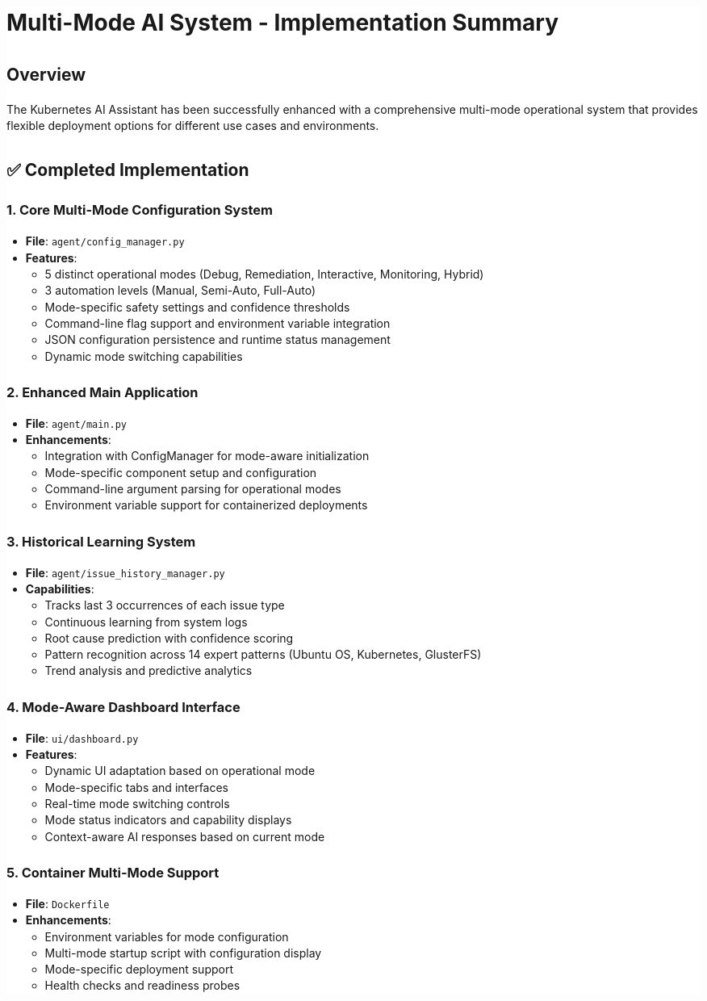 # Multi-Mode AI System - Implementation Summary

## Overview
The Kubernetes AI Assistant has been successfully enhanced with a comprehensive multi-mode operational system that provides flexible deployment options for different use cases and environments.

## ✅ Completed Implementation

### 1. Core Multi-Mode Configuration System
- **File**: `agent/config_manager.py`
- **Features**:
  - 5 distinct operational modes (Debug, Remediation, Interactive, Monitoring, Hybrid)
  - 3 automation levels (Manual, Semi-Auto, Full-Auto)
  - Mode-specific safety settings and confidence thresholds
  - Command-line flag support and environment variable integration
  - JSON configuration persistence and runtime status management
  - Dynamic mode switching capabilities

### 2. Enhanced Main Application
- **File**: `agent/main.py` 
- **Enhancements**:
  - Integration with ConfigManager for mode-aware initialization
  - Mode-specific component setup and configuration
  - Command-line argument parsing for operational modes
  - Environment variable support for containerized deployments

### 3. Historical Learning System
- **File**: `agent/issue_history_manager.py`
- **Capabilities**:
  - Tracks last 3 occurrences of each issue type
  - Continuous learning from system logs
  - Root cause prediction with confidence scoring
  - Pattern recognition across 14 expert patterns (Ubuntu OS, Kubernetes, GlusterFS)
  - Trend analysis and predictive analytics

### 4. Mode-Aware Dashboard Interface
- **File**: `ui/dashboard.py`
- **Features**:
  - Dynamic UI adaptation based on operational mode
  - Mode-specific tabs and interfaces
  - Real-time mode switching controls
  - Mode status indicators and capability displays
  - Context-aware AI responses based on current mode

### 5. Container Multi-Mode Support
- **File**: `Dockerfile`
- **Enhancements**:
  - Environment variables for mode configuration
  - Multi-mode startup script with configuration display
  - Mode-specific deployment support
  - Health checks and readiness probes
